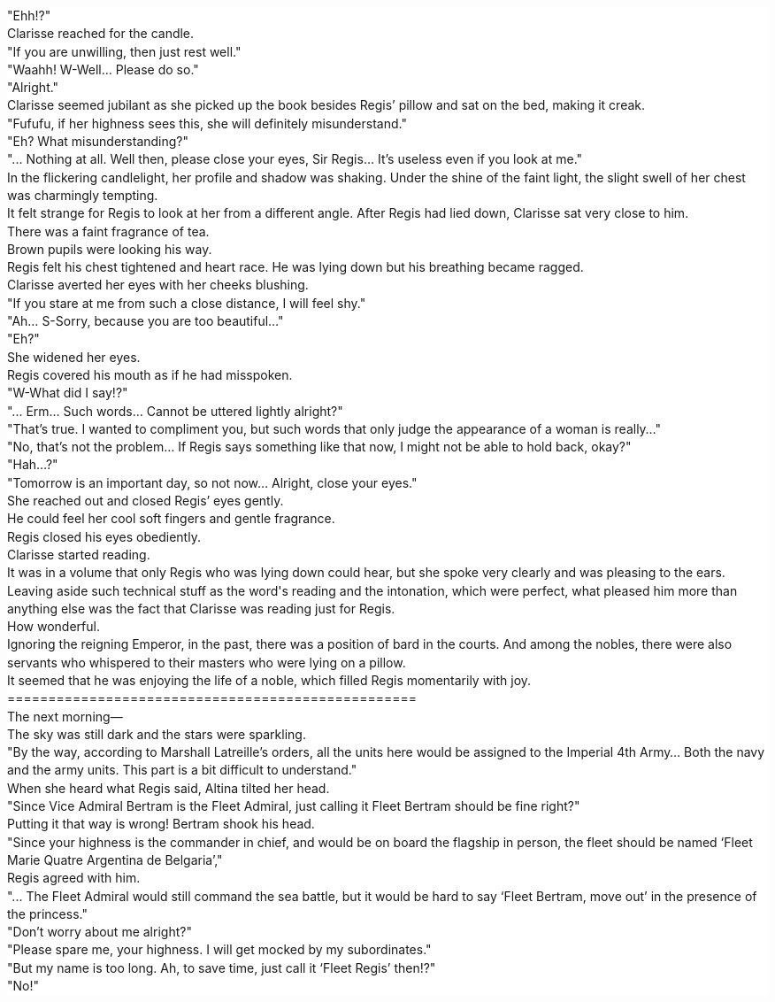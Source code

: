 "Ehh!?"<br/>
Clarisse reached for the candle.<br/>
"If you are unwilling, then just rest well."<br/>
"Waahh! W-Well… Please do so."<br/>
"Alright."<br/>
Clarisse seemed jubilant as she picked up the book besides Regis’ pillow and sat on the bed, making it creak.<br/>
"Fufufu, if her highness sees this, she will definitely misunderstand."<br/>
"Eh? What misunderstanding?"<br/>
"... Nothing at all. Well then, please close your eyes, Sir Regis… It’s useless even if you look at me."<br/>
In the flickering candlelight, her profile and shadow was shaking. Under the shine of the faint light, the slight swell of her chest was charmingly tempting.<br/>
It felt strange for Regis to look at her from a different angle. After Regis had lied down, Clarisse sat very close to him.<br/>
There was a faint fragrance of tea.<br/>
Brown pupils were looking his way.<br/>
Regis felt his chest tightened and heart race. He was lying down but his breathing became ragged.<br/>
Clarisse averted her eyes with her cheeks blushing.<br/>
"If you stare at me from such a close distance, I will feel shy."<br/>
"Ah… S-Sorry, because you are too beautiful…"<br/>
"Eh?"<br/>
She widened her eyes.<br/>
Regis covered his mouth as if he had misspoken.<br/>
"W-What did I say!?"<br/>
"... Erm… Such words… Cannot be uttered lightly alright?"<br/>
"That’s true. I wanted to compliment you, but such words that only judge the appearance of a woman is really…"<br/>
"No, that’s not the problem… If Regis says something like that now, I might not be able to hold back, okay?"<br/>
"Hah…?"<br/>
"Tomorrow is an important day, so not now… Alright, close your eyes."<br/>
She reached out and closed Regis’ eyes gently.<br/>
He could feel her cool soft fingers and gentle fragrance.<br/>
Regis closed his eyes obediently.<br/>
Clarisse started reading.<br/>
It was in a volume that only Regis who was lying down could hear, but she spoke very clearly and was pleasing to the ears.<br/>
Leaving aside such technical stuff as the word's reading and the intonation, which were perfect, what pleased him more than anything else was the fact that Clarisse was reading just for Regis.<br/>
How wonderful.<br/>
Ignoring the reigning Emperor, in the past, there was a position of bard in the courts. And among the nobles, there were also servants who whispered to their masters who were lying on a pillow.<br/>
It seemed that he was enjoying the life of a noble, which filled Regis momentarily with joy.<br/>
==================================================<br/>
The next morning—<br/>
The sky was still dark and the stars were sparkling.<br/>
"By the way, according to Marshall Latreille’s orders, all the units here would be assigned to the Imperial 4th Army… Both the navy and the army units. This part is a bit difficult to understand."<br/>
When she heard what Regis said, Altina tilted her head.<br/>
"Since Vice Admiral Bertram is the Fleet Admiral, just calling it Fleet Bertram should be fine right?"<br/>
Putting it that way is wrong! Bertram shook his head.<br/>
"Since your highness is the commander in chief, and would be on board the flagship in person, the fleet should be named ‘Fleet Marie Quatre Argentina de Belgaria’,"<br/>
Regis agreed with him.<br/>
"... The Fleet Admiral would still command the sea battle, but it would be hard to say ‘Fleet Bertram, move out’ in the presence of the princess."<br/>
"Don’t worry about me alright?"<br/>
"Please spare me, your highness. I will get mocked by my subordinates."<br/>
"But my name is too long. Ah, to save time, just call it ‘Fleet Regis’ then!?"<br/>
"No!"<br/>